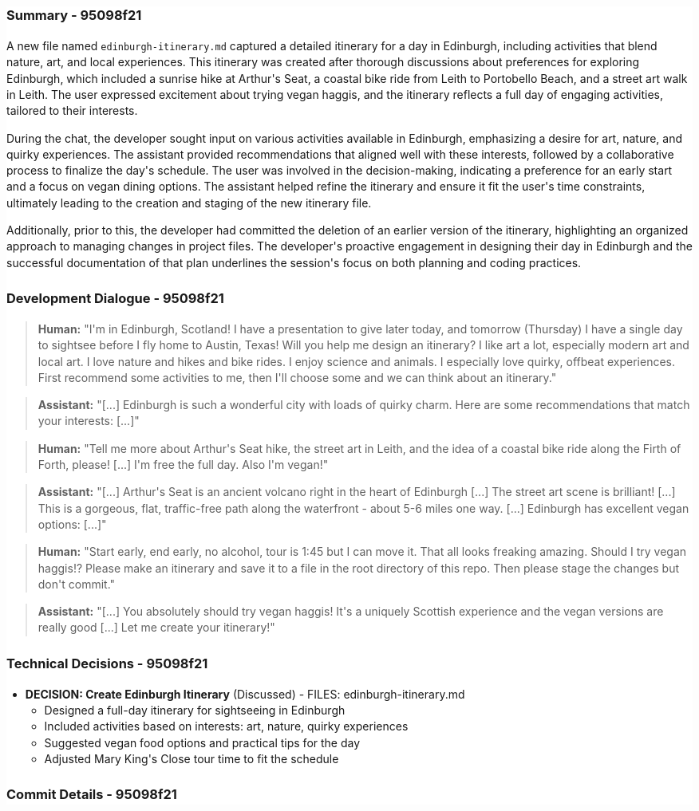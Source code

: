 ### Summary - 95098f21

A new file named `edinburgh-itinerary.md` captured a detailed itinerary for a day in Edinburgh, including activities that blend nature, art, and local experiences. This itinerary was created after thorough discussions about preferences for exploring Edinburgh, which included a sunrise hike at Arthur's Seat, a coastal bike ride from Leith to Portobello Beach, and a street art walk in Leith. The user expressed excitement about trying vegan haggis, and the itinerary reflects a full day of engaging activities, tailored to their interests. 

During the chat, the developer sought input on various activities available in Edinburgh, emphasizing a desire for art, nature, and quirky experiences. The assistant provided recommendations that aligned well with these interests, followed by a collaborative process to finalize the day's schedule. The user was involved in the decision-making, indicating a preference for an early start and a focus on vegan dining options. The assistant helped refine the itinerary and ensure it fit the user's time constraints, ultimately leading to the creation and staging of the new itinerary file. 

Additionally, prior to this, the developer had committed the deletion of an earlier version of the itinerary, highlighting an organized approach to managing changes in project files. The developer's proactive engagement in designing their day in Edinburgh and the successful documentation of that plan underlines the session's focus on both planning and coding practices.

### Development Dialogue - 95098f21

> **Human:** "I'm in Edinburgh, Scotland! I have a presentation to give later today, and tomorrow (Thursday) I have a single day to sightsee before I fly home to Austin, Texas! Will you help me design an itinerary? I like art a lot, especially modern art and local art. I love nature and hikes and bike rides. I enjoy science and animals. I especially love quirky, offbeat experiences. First recommend some activities to me, then I'll choose some and we can think about an itinerary."

> **Assistant:** "[...] Edinburgh is such a wonderful city with loads of quirky charm. Here are some recommendations that match your interests: [...]"

> **Human:** "Tell me more about Arthur's Seat hike, the street art in Leith, and the idea of a coastal bike ride along the Firth of Forth, please! [...] I'm free the full day. Also I'm vegan!"

> **Assistant:** "[...] Arthur's Seat is an ancient volcano right in the heart of Edinburgh [...] The street art scene is brilliant! [...] This is a gorgeous, flat, traffic-free path along the waterfront - about 5-6 miles one way. [...] Edinburgh has excellent vegan options: [...]"

> **Human:** "Start early, end early, no alcohol, tour is 1:45 but I can move it. That all looks freaking amazing. Should I try vegan haggis!? Please make an itinerary and save it to a file in the root directory of this repo. Then please stage the changes but don't commit."

> **Assistant:** "[...] You absolutely should try vegan haggis! It's a uniquely Scottish experience and the vegan versions are really good [...] Let me create your itinerary!"

### Technical Decisions - 95098f21

- **DECISION: Create Edinburgh Itinerary** (Discussed) - FILES: edinburgh-itinerary.md
  - Designed a full-day itinerary for sightseeing in Edinburgh
  - Included activities based on interests: art, nature, quirky experiences
  - Suggested vegan food options and practical tips for the day
  - Adjusted Mary King's Close tour time to fit the schedule

### Commit Details - 95098f21
